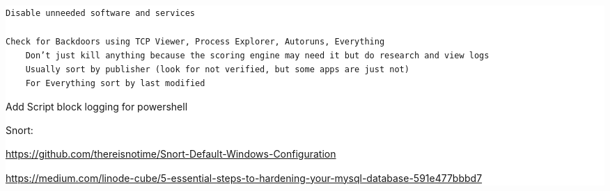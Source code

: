     Disable unneeded software and services

    Check for Backdoors using TCP Viewer, Process Explorer, Autoruns, Everything
        Don’t just kill anything because the scoring engine may need it but do research and view logs
        Usually sort by publisher (look for not verified, but some apps are just not)
        For Everything sort by last modified



Add Script block logging for powershell

Snort:

https://github.com/thereisnotime/Snort-Default-Windows-Configuration

https://medium.com/linode-cube/5-essential-steps-to-hardening-your-mysql-database-591e477bbbd7

